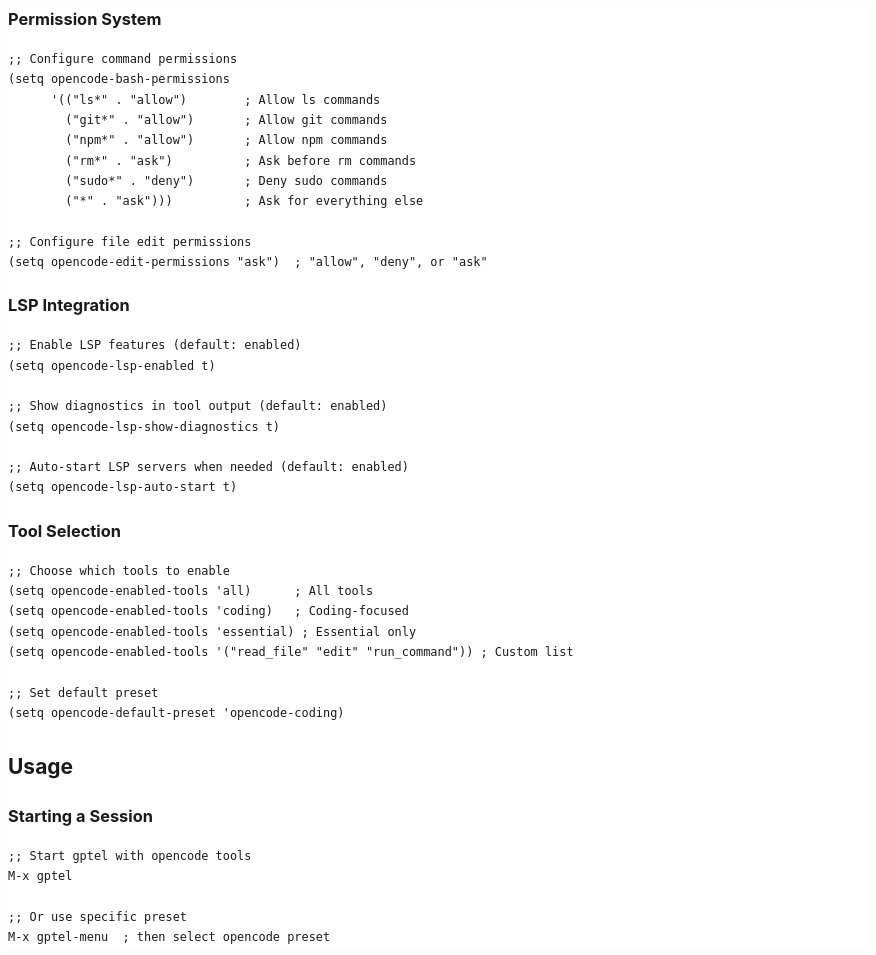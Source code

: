 ### Permission System

```elisp
;; Configure command permissions
(setq opencode-bash-permissions 
      '(("ls*" . "allow")        ; Allow ls commands
        ("git*" . "allow")       ; Allow git commands
        ("npm*" . "allow")       ; Allow npm commands
        ("rm*" . "ask")          ; Ask before rm commands
        ("sudo*" . "deny")       ; Deny sudo commands
        ("*" . "ask")))          ; Ask for everything else

;; Configure file edit permissions
(setq opencode-edit-permissions "ask")  ; "allow", "deny", or "ask"
```

### LSP Integration

```elisp
;; Enable LSP features (default: enabled)
(setq opencode-lsp-enabled t)

;; Show diagnostics in tool output (default: enabled)
(setq opencode-lsp-show-diagnostics t)

;; Auto-start LSP servers when needed (default: enabled)
(setq opencode-lsp-auto-start t)
```

### Tool Selection

```elisp
;; Choose which tools to enable
(setq opencode-enabled-tools 'all)      ; All tools
(setq opencode-enabled-tools 'coding)   ; Coding-focused
(setq opencode-enabled-tools 'essential) ; Essential only
(setq opencode-enabled-tools '("read_file" "edit" "run_command")) ; Custom list

;; Set default preset
(setq opencode-default-preset 'opencode-coding)
```

## Usage

### Starting a Session

```elisp
;; Start gptel with opencode tools
M-x gptel

;; Or use specific preset
M-x gptel-menu  ; then select opencode preset
```
